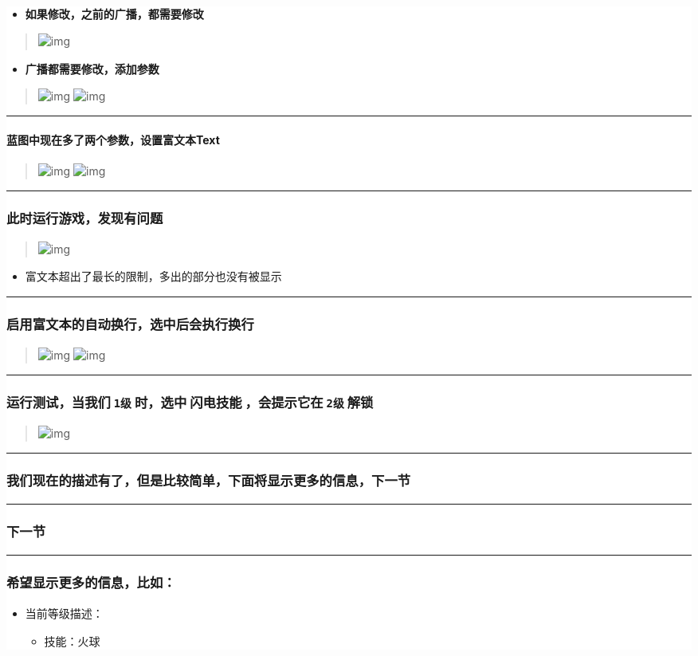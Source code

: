   - **如果修改，之前的广播，都需要修改**

>![img](https://api2.mubu.com/v3/document_image/25165450_5007a94b-894e-4ec0-cf4e-1e8b6406b79e.png)

- **广播都需要修改，添加参数**

>![img](https://api2.mubu.com/v3/document_image/25165450_4518bb35-e26b-40ff-f528-09d0c97d332b.png)
>![img](https://api2.mubu.com/v3/document_image/25165450_576019ba-d533-421e-80fe-70c7af583f8e.png)


------

#### 蓝图中现在多了两个参数，设置富文本Text

>![img](https://api2.mubu.com/v3/document_image/25165450_b107ed86-f8bf-48e5-ba40-48444d7cc08e.png)
>![img](https://api2.mubu.com/v3/document_image/25165450_8330113f-ae4c-44d1-9a14-c55b52a754f1.png)


------

### 此时运行游戏，发现有问题

>![img](https://api2.mubu.com/v3/document_image/25165450_f83004dc-e977-4e17-e1f6-b499deab3779.png)

- 富文本超出了最长的限制，多出的部分也没有被显示


------

### 启用富文本的自动换行，选中后会执行换行

>![img](https://api2.mubu.com/v3/document_image/25165450_185da802-8a3d-4031-9599-72fdf827e359.png)
>![img](https://api2.mubu.com/v3/document_image/25165450_fa08b135-94be-4356-8cc7-e870a260d445.png)


------

### 运行测试，当我们 `1级` 时，选中 闪电技能 ，会提示它在 `2级` 解锁

>![img](https://api2.mubu.com/v3/document_image/25165450_af61abdf-3e0f-4967-f5bd-fe2d93df3557.png)


------

### 我们现在的描述有了，但是比较简单，下面将显示更多的信息，下一节


------

### 下一节


------

### 希望显示更多的信息，比如：

  - 当前等级描述：

    - 技能：火球
